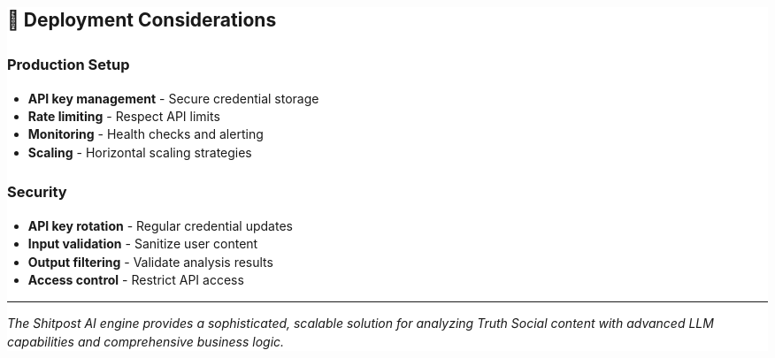 ## 🚀 Deployment Considerations

### Production Setup
- **API key management** - Secure credential storage
- **Rate limiting** - Respect API limits
- **Monitoring** - Health checks and alerting
- **Scaling** - Horizontal scaling strategies

### Security
- **API key rotation** - Regular credential updates
- **Input validation** - Sanitize user content
- **Output filtering** - Validate analysis results
- **Access control** - Restrict API access

---

*The Shitpost AI engine provides a sophisticated, scalable solution for analyzing Truth Social content with advanced LLM capabilities and comprehensive business logic.*
